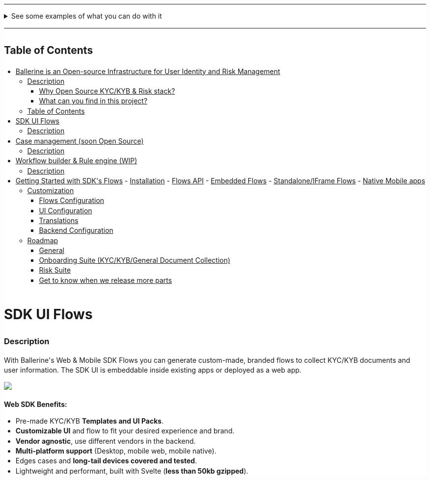 ___

<details><summary>See some examples of what you can do with it</summary></details>

___

## Table of Contents

- [Ballerine is an Open-source Infrastructure for User Identity and Risk Management](#ballerine-is-an-open-source-infrastructure-for-user-identity-and-risk-management)
  * [Description](#description)
    + [Why Open Source KYC/KYB & Risk stack?](#why-open-source-kyckyb--risk-stack)
    + [What can you find in this project?](#what-can-you-find-in-this-project)
  * [Table of Contents](#table-of-contents)
- [SDK UI Flows](#sdk-ui-flows)
    + [Description](#description-1)
- [Case management (soon Open Source)](#case-management-soon-open-source)
    + [Description](#description-2)
- [Workflow builder & Rule engine (WIP)](#workflow-builder--rule-engine-wip)
    + [Description](#description-3)
- [Getting Started with SDK's Flows](#getting-started-with-sdks-flows)
      - [Installation](#installation)
      - [Flows API](#flows-api)
      - [Embedded Flows](#embedded-flows)
      - [Standalone/IFrame Flows](#standaloneiframe-flows)
      - [Native Mobile apps](#native-mobile-apps)
    + [Customization](#customization)
      - [Flows Configuration](#flows-configuration)
      - [UI Configuration](#ui-configuration)
      - [Translations](#translations)
      - [Backend Configuration](#backend-configuration)
    + [Roadmap](#roadmap)
      - [General](#general)
      - [Onboarding Suite (KYC/KYB/General Document Collection)](#onboarding-suite-kyckybgeneral-document-collection)
      - [Risk Suite](#risk-suite)
      - [Get to know when we release more parts](#get-to-know-when-we-release-more-parts)

# SDK UI Flows

### Description
With Ballerine's Web & Mobile SDK Flows you can generate custom-made, branded flows to collect KYC/KYB documents and user information.
The SDK UI is embeddable inside existing apps or deployed as a web app.

<img src="https://blrn-staging-assets.s3.eu-central-1.amazonaws.com/phones.png">

**Web SDK Benefits:**
* Pre-made KYC/KYB **Templates and UI Packs**.
* **Customizable UI** and flow to fit your desired experience and brand.
* **Vendor agnostic**, use different vendors in the backend.
* **Multi-platform support** (Desktop, mobile web, mobile native).
* Edges cases and **long-tail devices covered and tested**.
* Lightweight and performant, built with Svelte (**less than 50kb gzipped**).
